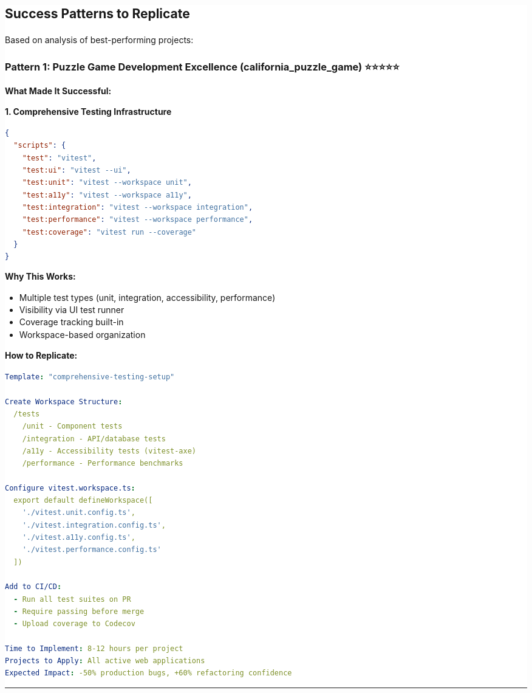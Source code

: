 
## Success Patterns to Replicate

Based on analysis of best-performing projects:

### Pattern 1: Puzzle Game Development Excellence (california_puzzle_game) ⭐⭐⭐⭐⭐

**What Made It Successful:**

**1. Comprehensive Testing Infrastructure**
```json
{
  "scripts": {
    "test": "vitest",
    "test:ui": "vitest --ui",
    "test:unit": "vitest --workspace unit",
    "test:a11y": "vitest --workspace a11y",
    "test:integration": "vitest --workspace integration",
    "test:performance": "vitest --workspace performance",
    "test:coverage": "vitest run --coverage"
  }
}
```

**Why This Works:**
- Multiple test types (unit, integration, accessibility, performance)
- Visibility via UI test runner
- Coverage tracking built-in
- Workspace-based organization

**How to Replicate:**
```yaml
Template: "comprehensive-testing-setup"

Create Workspace Structure:
  /tests
    /unit - Component tests
    /integration - API/database tests
    /a11y - Accessibility tests (vitest-axe)
    /performance - Performance benchmarks

Configure vitest.workspace.ts:
  export default defineWorkspace([
    './vitest.unit.config.ts',
    './vitest.integration.config.ts',
    './vitest.a11y.config.ts',
    './vitest.performance.config.ts'
  ])

Add to CI/CD:
  - Run all test suites on PR
  - Require passing before merge
  - Upload coverage to Codecov

Time to Implement: 8-12 hours per project
Projects to Apply: All active web applications
Expected Impact: -50% production bugs, +60% refactoring confidence
```

---
